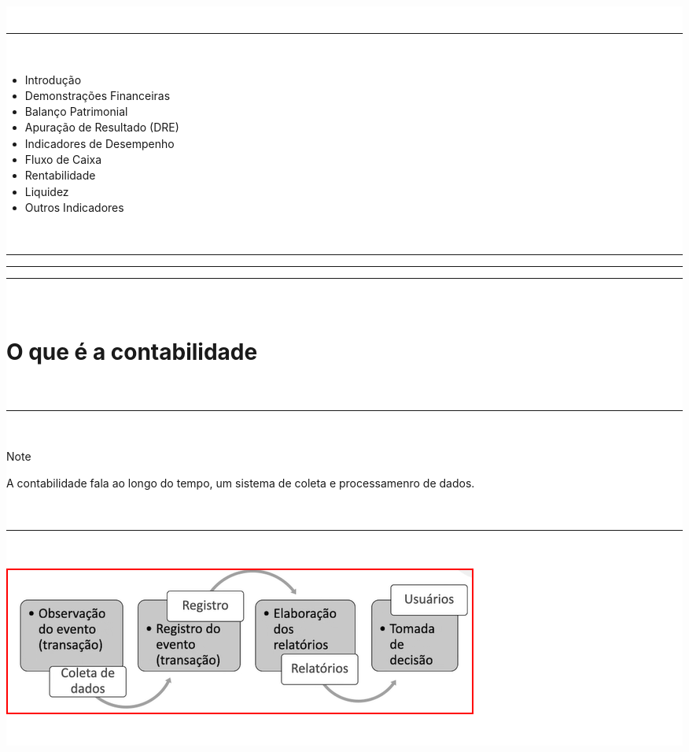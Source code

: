 <br>

----

<br>

- Introdução
- Demonstrações Financeiras
- Balanço Patrimonial
- Apuração de Resultado (DRE)
- Indicadores de Desempenho
- Fluxo de Caixa
- Rentabilidade
- Liquidez
- Outros Indicadores

<br>

----
----
----

<br>

# O que é a contabilidade

<br>

----

<br>


>[!NOTE]
> A contabilidade fala ao longo do tempo, um sistema de coleta e processamenro de dados.

<br>

----

<br>


![alt text](image-1.png)

<br>
